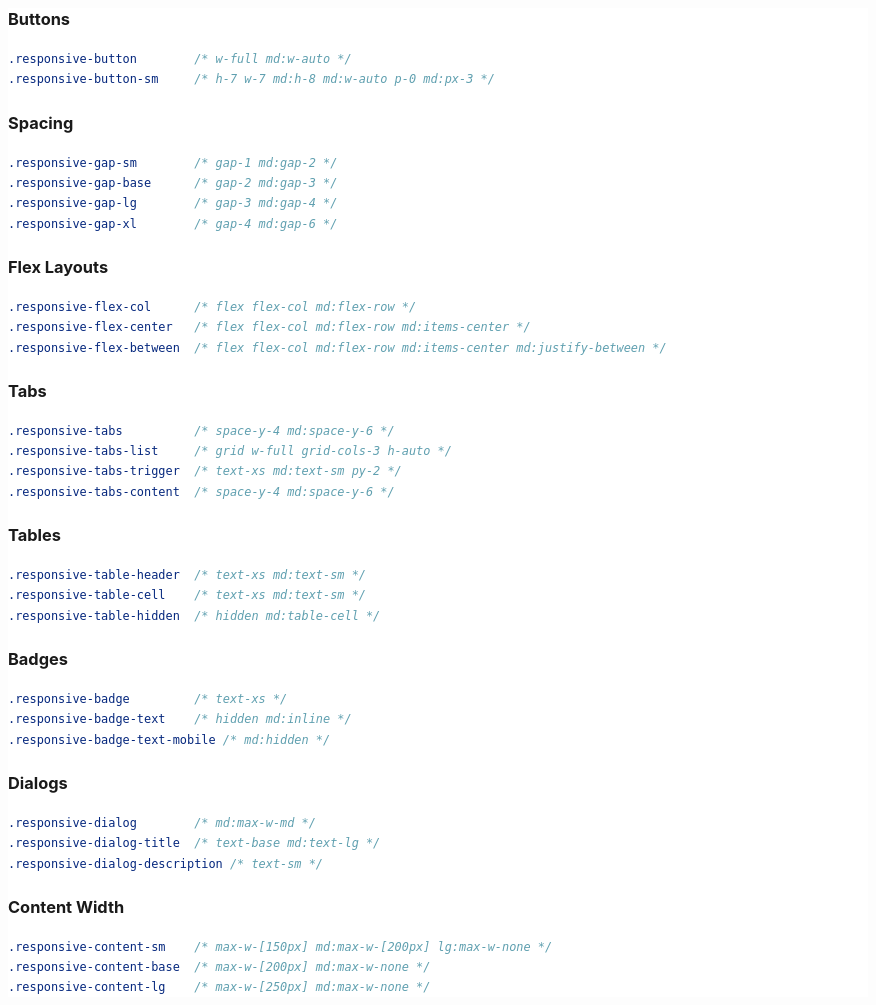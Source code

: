 ### Buttons
```css
.responsive-button        /* w-full md:w-auto */
.responsive-button-sm     /* h-7 w-7 md:h-8 md:w-auto p-0 md:px-3 */
```

### Spacing
```css
.responsive-gap-sm        /* gap-1 md:gap-2 */
.responsive-gap-base      /* gap-2 md:gap-3 */
.responsive-gap-lg        /* gap-3 md:gap-4 */
.responsive-gap-xl        /* gap-4 md:gap-6 */
```

### Flex Layouts
```css
.responsive-flex-col      /* flex flex-col md:flex-row */
.responsive-flex-center   /* flex flex-col md:flex-row md:items-center */
.responsive-flex-between  /* flex flex-col md:flex-row md:items-center md:justify-between */
```

### Tabs
```css
.responsive-tabs          /* space-y-4 md:space-y-6 */
.responsive-tabs-list     /* grid w-full grid-cols-3 h-auto */
.responsive-tabs-trigger  /* text-xs md:text-sm py-2 */
.responsive-tabs-content  /* space-y-4 md:space-y-6 */
```

### Tables
```css
.responsive-table-header  /* text-xs md:text-sm */
.responsive-table-cell    /* text-xs md:text-sm */
.responsive-table-hidden  /* hidden md:table-cell */
```

### Badges
```css
.responsive-badge         /* text-xs */
.responsive-badge-text    /* hidden md:inline */
.responsive-badge-text-mobile /* md:hidden */
```

### Dialogs
```css
.responsive-dialog        /* md:max-w-md */
.responsive-dialog-title  /* text-base md:text-lg */
.responsive-dialog-description /* text-sm */
```

### Content Width
```css
.responsive-content-sm    /* max-w-[150px] md:max-w-[200px] lg:max-w-none */
.responsive-content-base  /* max-w-[200px] md:max-w-none */
.responsive-content-lg    /* max-w-[250px] md:max-w-none */
```
